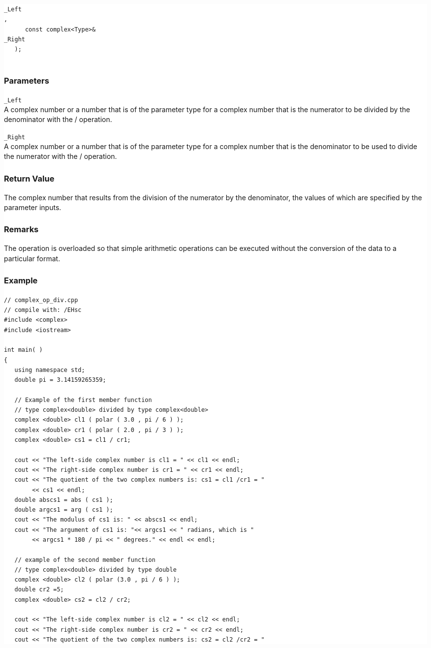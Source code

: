 ```  
_Left  
,  
      const complex<Type>&   
_Right  
   );  
  
```  
  
### Parameters  
 `_Left`  
 A complex number or a number that is of the parameter type for a complex number that is the numerator to be divided by the denominator with the / operation.  
  
 `_Right`  
 A complex number or a number that is of the parameter type for a complex number that is the denominator to be used to divide the numerator with the / operation.  
  
### Return Value  
 The complex number that results from the division of the numerator by the denominator, the values of which are specified by the parameter inputs.  
  
### Remarks  
 The operation is overloaded so that simple arithmetic operations can be executed without the conversion of the data to a particular format.  
  
### Example  
  
```  
// complex_op_div.cpp  
// compile with: /EHsc  
#include <complex>  
#include <iostream>  
  
int main( )  
{  
   using namespace std;  
   double pi = 3.14159265359;  
  
   // Example of the first member function  
   // type complex<double> divided by type complex<double>  
   complex <double> cl1 ( polar ( 3.0 , pi / 6 ) );  
   complex <double> cr1 ( polar ( 2.0 , pi / 3 ) );  
   complex <double> cs1 = cl1 / cr1;  
  
   cout << "The left-side complex number is cl1 = " << cl1 << endl;  
   cout << "The right-side complex number is cr1 = " << cr1 << endl;  
   cout << "The quotient of the two complex numbers is: cs1 = cl1 /cr1 = "  
        << cs1 << endl;  
   double abscs1 = abs ( cs1 );  
   double argcs1 = arg ( cs1 );  
   cout << "The modulus of cs1 is: " << abscs1 << endl;  
   cout << "The argument of cs1 is: "<< argcs1 << " radians, which is "   
        << argcs1 * 180 / pi << " degrees." << endl << endl;   
  
   // example of the second member function  
   // type complex<double> divided by type double  
   complex <double> cl2 ( polar (3.0 , pi / 6 ) );  
   double cr2 =5;  
   complex <double> cs2 = cl2 / cr2;  
  
   cout << "The left-side complex number is cl2 = " << cl2 << endl;  
   cout << "The right-side complex number is cr2 = " << cr2 << endl;  
   cout << "The quotient of the two complex numbers is: cs2 = cl2 /cr2 = "   
```
